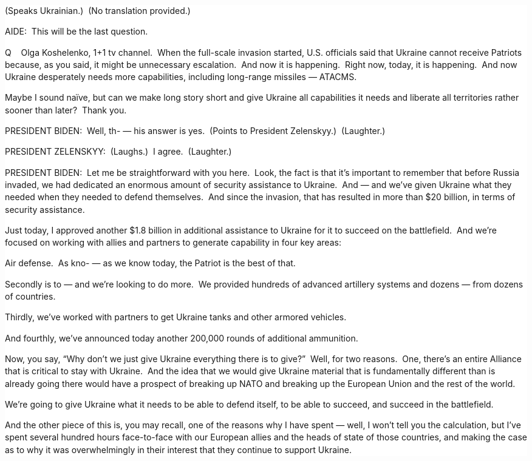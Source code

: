 (Speaks Ukrainian.)  (No translation provided.)

AIDE:  This will be the last question.

Q    Olga Koshelenko, 1+1 tv channel.  When the full-scale invasion
started, U.S. officials said that Ukraine cannot receive Patriots
because, as you said, it might be unnecessary escalation.  And now it is
happening.  Right now, today, it is happening.  And now Ukraine
desperately needs more capabilities, including long-range missiles —
ATACMS.

Maybe I sound naïve, but can we make long story short and give Ukraine
all capabilities it needs and liberate all territories rather sooner
than later?  Thank you. 

PRESIDENT BIDEN:  Well, th- — his answer is yes.  (Points to President
Zelenskyy.)  (Laughter.)

PRESIDENT ZELENSKYY:  (Laughs.)  I agree.  (Laughter.)

PRESIDENT BIDEN:  Let me be straightforward with you here.  Look, the
fact is that it’s important to remember that before Russia invaded, we
had dedicated an enormous amount of security assistance to Ukraine.  And
— and we’ve given Ukraine what they needed when they needed to defend
themselves.  And since the invasion, that has resulted in more than $20
billion, in terms of security assistance.

Just today, I approved another $1.8 billion in additional assistance to
Ukraine for it to succeed on the battlefield.  And we’re focused on
working with allies and partners to generate capability in four key
areas:  
  
Air defense.  As kno- — as we know today, the Patriot is the best of
that. 

Secondly is to — and we’re looking to do more.  We provided hundreds of
advanced artillery systems and dozens — from dozens of countries.  

Thirdly, we’ve worked with partners to get Ukraine tanks and other
armored vehicles.

And fourthly, we’ve announced today another 200,000 rounds of additional
ammunition.

Now, you say, “Why don’t we just give Ukraine everything there is to
give?”  Well, for two reasons.  One, there’s an entire Alliance that is
critical to stay with Ukraine.  And the idea that we would give Ukraine
material that is fundamentally different than is already going there
would have a prospect of breaking up NATO and breaking up the European
Union and the rest of the world.

We’re going to give Ukraine what it needs to be able to defend itself,
to be able to succeed, and succeed in the battlefield.

And the other piece of this is, you may recall, one of the reasons why I
have spent — well, I won’t tell you the calculation, but I’ve spent
several hundred hours face-to-face with our European allies and the
heads of state of those countries, and making the case as to why it was
overwhelmingly in their interest that they continue to support Ukraine.
